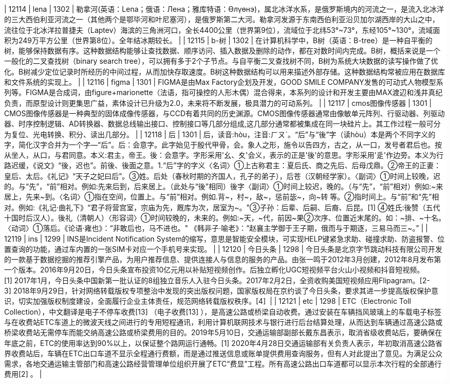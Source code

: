 | 12114 | lena                       | 1302 | 勒拿河(英语：Lena；俄语：Лена；雅库特语：Өлүөнэ)，属北冰洋水系，是俄罗斯境内的河流之一，是流入北冰洋的三大西伯利亚河流之一（其他两个是鄂毕河和叶尼塞河），是俄罗斯第二大河。勒拿河发源于东南西伯利亚沿贝加尔湖西岸的大山之中，流往位于北冰洋拉普捷夫（Laptev）海滨的三角洲河口，全长4400公里（世界第9位），流域位于北纬53°~73°，东经105°~130°，流域面积为249万平方公里（世界第8位）。全年结冰期较长。                                                                                                                                                                                                                                                                                                                                                                                                                                |
| 12115 | b-树                        | 1302 | 在计算机科学中，B树（英语：B-tree）是一种自平衡的树，能够保持数据有序。这种数据结构能够让查找数据、顺序访问、插入数据及删除的动作，都在对数时间内完成。B树，概括来说是一个一般化的二叉查找树（binary search tree），可以拥有多于2个子节点。与自平衡二叉查找树不同，B树为系统大块数据的读写操作做了优化。B树减少定位记录时所经历的中间过程，从而加快存取速度。B树这种数据结构可以用来描述外部存储。这种数据结构常被应用在数据库和文件系统的实现上。                                                                                                                                                                                                                                                                                                                                                                                                                  |
| 12116 | figma                      | 1301 | FIGMA是由Max Factory企划及开发，GOOD SMILE COMPANY发售的可动式人物模型系列等。FIGMA是合成词，由figure+marionette（法语，指可操控的人形木偶）混合得来，本系列的设计和开发主要由MAX渡辺和浅井真纪负责，而原型设计则更集思广益，素体设计已升级为2.0，未来将不断发展，极具潜力的可动系列。                                                                                                                                                                                                                                                                                                                                                                                                                                                                                |
| 12117 | cmos图像传感器                  | 1301 | CMOS图像传感器是一种典型的固体成像传感器，与CCD有着共同的历史渊源。CMOS图像传感器通常由像敏单元阵列、行驱动器、列驱动器、时序控制逻辑、AD转换器、数据总线输出接口、控制接口等几部分组成,这几部分通常都被集成在同一块硅片上。其工作过程一般可分为复位、光电转换、积分、读出几部分。                                                                                                                                                                                                                                                                                                                                                                                                                                                                                                          |
| 12118 | 后                          | 1301 | 后，读音:hòu，注音:ㄏㄡˋ。“后”与“後”字（读hòu）本是两个不同字义的字，简化汉字合并为一个字—“后”。后：会意字。此字始见于殷代甲骨，会。象人之形，施令以告四方，古之，从一口，发号者君后也。按从坐人，从口，与君同意。本义:君主，帝王。後：会意字。字形采用'幺、夊'会义，表示的正是'後'的意思。字形采用'辵'作边旁。本义为行路迟缓，《说文》“後，迟也”。前後、後面之意。1.“后”字的字义〈名词〉①上古称君主：夏后氏、商之先后、后母戊鼎。②帝王的正妻：皇后、太后。《礼记》“天子之妃曰后”。③姓。后处（春秋时期的齐国人，孔子的弟子），后苍（汉朝经学家）。〈副词〉①时间上较晚，迟的。与“先”，“前”相对。例如:先来后到，后来居上。（此处与“後”相同）後字〈副词〉①时间上较迟，晚的。（与“先”，“前”相对）例如:~来居上，先来~到。〈名词〉①指在空间，位置上。与“前”相对。例如.背~，村~，敌~，惩前毖~，向~转 等。②指时间上。与“前”和“先”相对。例如:《礼记·曲礼下》“君子将营宫室，宗庙为先，厩库为次，居室为~。"③子孙：后辈、后嗣、后裔、后昆。[1] ④姓氏:後赞（五代十国时后汉人）。後礼（清朝人）〈形容词〉①时间较晚的，未来的。例如:~天，~代，前因~果②次序、位置近末尾的。如：~排、~十名。〈动词〉①落后。《论语·雍也》：“非敢后也，马不进也。" 《韩非子·喻老》：“赵襄主学御于王子期，俄而与于期逐，三易马而三~。”          |
| 12119 | ins                        | 1299 | INS是Incident Notification System的缩写，意思是智能安全模块，可实现HELP键紧急求助、碰撞求助、防盗报警、位置查询的功能，通过车内置的一张SIM卡对应一个手机号来实现。                                                                                                                                                                                                                                                                                                                                                                                                                                                                                                                                                      |
| 12120 | 今日头条                       | 1298 | 今日头条是北京字节跳动科技有限公司开发的一款基于数据挖掘的推荐引擎产品，为用户推荐信息、提供连接人与信息的服务的产品。由张一鸣于2012年3月创建，2012年8月发布第一个版本。2016年9月20日，今日头条宣布投资10亿元用以补贴短视频创作。后独立孵化UGC短视频平台火山小视频和抖音短视频。[1] 2017年1月，今日头条中国新第一批认证的8组独立音乐人入驻今日头条。2017年2月2日，全资收购美国短视频应用Flipagram。[2-3] 2018年9月29日，针对网络转载版权专项整治中发现的突出版权问题，国家版权局在京约谈了今日头条，要求其进一步提高版权保护意识，切实加强版权制度建设，全面履行企业主体责任，规范网络转载版权秩序。[4]                                                                                                                                                                                                                                                                                                                       |
| 12121 | etc                        | 1298 | ETC（Electronic Toll Collection），中文翻译是电子不停车收费[13] （电子收费[13] ），是高速公路或桥梁自动收费。通过安装在车辆挡风玻璃上的车载电子标签与在收费站ETC车道上的微波天线之间进行的专用短程通讯，利用计算机联网技术与银行进行后台结算处理，从而达到车辆通过高速公路或桥梁收费站无需停车而能交纳高速公路或桥梁费用的目的。2019年5月10日，交通运输部副部长戴东昌表示，取消省级收费站后，要确保在年底之前，ETC的使用率达到90%以上，以保证整个路网运行通畅。[1] 2020年4月28日交通运输部有关负责人表示，年初取消高速公路省界收费站后，车辆在ETC出口车道不显示全程通行费额，而是通过推送信息或账单提供费用查询服务，但有人对此提出了意见。为满足公众需求，各地交通运输主管部门和高速公路经营管理单位组织开展了ETC“费显”工程。所有高速公路出口车道都可以显示本次行程的全部通行费用[2] 。                                                                                                                                                                                                                       |